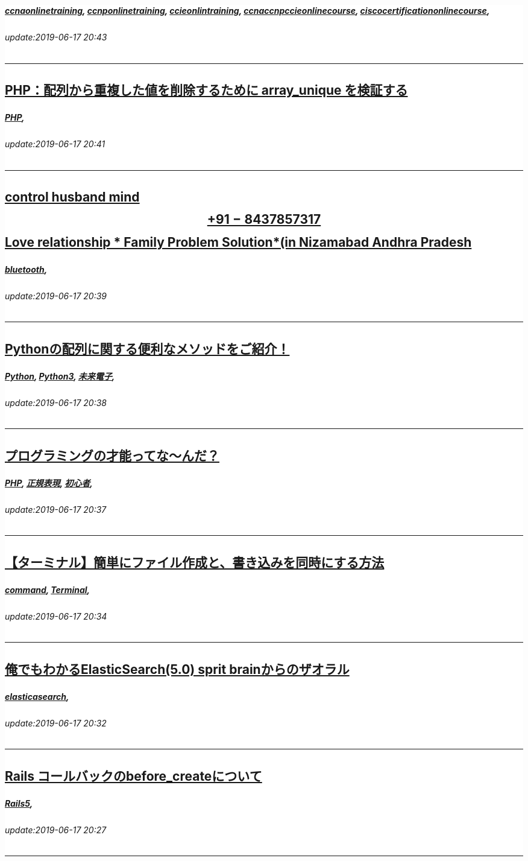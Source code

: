 ##### [ccnaonlinetraining](https://qiita.com/tags/ccnaonlinetraining), [ccnponlinetraining](https://qiita.com/tags/ccnponlinetraining), [ccieonlintraining](https://qiita.com/tags/ccieonlintraining), [ccnaccnpccieonlinecourse](https://qiita.com/tags/ccnaccnpccieonlinecourse), [ciscocertificationonlinecourse](https://qiita.com/tags/ciscocertificationonlinecourse), 
###### update:2019-06-17 20:43
---
## [PHP：配列から重複した値を削除するために array_unique を検証する](https://qiita.com/tkado/items/4a2b8f3acd59a3c1b37b)
##### [PHP](https://qiita.com/tags/PHP), 
###### update:2019-06-17 20:41
---
## [control husband mind $$+91-8437857317 $$  Love relationship * Family Problem Solution*(in Nizamabad Andhra Pradesh](https://qiita.com/maaguru729/items/ab8a2842728b829823df)
##### [bluetooth](https://qiita.com/tags/bluetooth), 
###### update:2019-06-17 20:39
---
## [Pythonの配列に関する便利なメソッドをご紹介！](https://qiita.com/Tajima-Kazuki/items/75179f9e7fc157722353)
##### [Python](https://qiita.com/tags/Python), [Python3](https://qiita.com/tags/Python3), [未来電子](https://qiita.com/tags/未来電子), 
###### update:2019-06-17 20:38
---
## [プログラミングの才能ってな〜んだ？](https://qiita.com/ryuuga_h/items/e03b96714329e6a1a9f7)
##### [PHP](https://qiita.com/tags/PHP), [正規表現](https://qiita.com/tags/正規表現), [初心者](https://qiita.com/tags/初心者), 
###### update:2019-06-17 20:37
---
## [【ターミナル】簡単にファイル作成と、書き込みを同時にする方法](https://qiita.com/frosty/items/dbdf528ead8a34104ffb)
##### [command](https://qiita.com/tags/command), [Terminal](https://qiita.com/tags/Terminal), 
###### update:2019-06-17 20:34
---
## [俺でもわかるElasticSearch(5.0) sprit brainからのザオラル](https://qiita.com/gamisan9999/items/70e496cf7705121f06fd)
##### [elasticasearch](https://qiita.com/tags/elasticasearch), 
###### update:2019-06-17 20:32
---
## [Rails コールバックのbefore_createについて](https://qiita.com/okamoto_ryo/items/458097542e826623b7ad)
##### [Rails5](https://qiita.com/tags/Rails5), 
###### update:2019-06-17 20:27
---